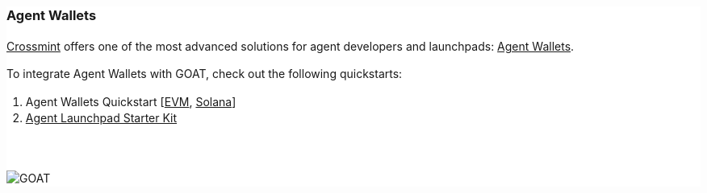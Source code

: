 ### Agent Wallets
[Crossmint](https://docs.crossmint.com/wallets/quickstarts/agent-wallets) offers one of the most advanced solutions for agent developers and launchpads: [Agent Wallets](https://docs.crossmint.com/wallets/quickstarts/agent-wallets).

To integrate Agent Wallets with GOAT, check out the following quickstarts:
1. Agent Wallets Quickstart [[EVM](https://github.com/goat-sdk/goat/tree/main/python/examples/by-wallet/crossmint), [Solana](https://github.com/goat-sdk/goat/tree/main/python/examples/by-wallet/crossmint)]
2. [Agent Launchpad Starter Kit](https://github.com/Crossmint/agent-launchpad-starter-kit/)

<footer>
<br/>
<br/>
<div>
  <img src="https://github.com/user-attachments/assets/59fa5ddc-9d47-4d41-a51a-64f6798f94bd" alt="GOAT" width="100%" height="auto" style="object-fit: contain; max-width: 800px;">

<div>
</footer> 